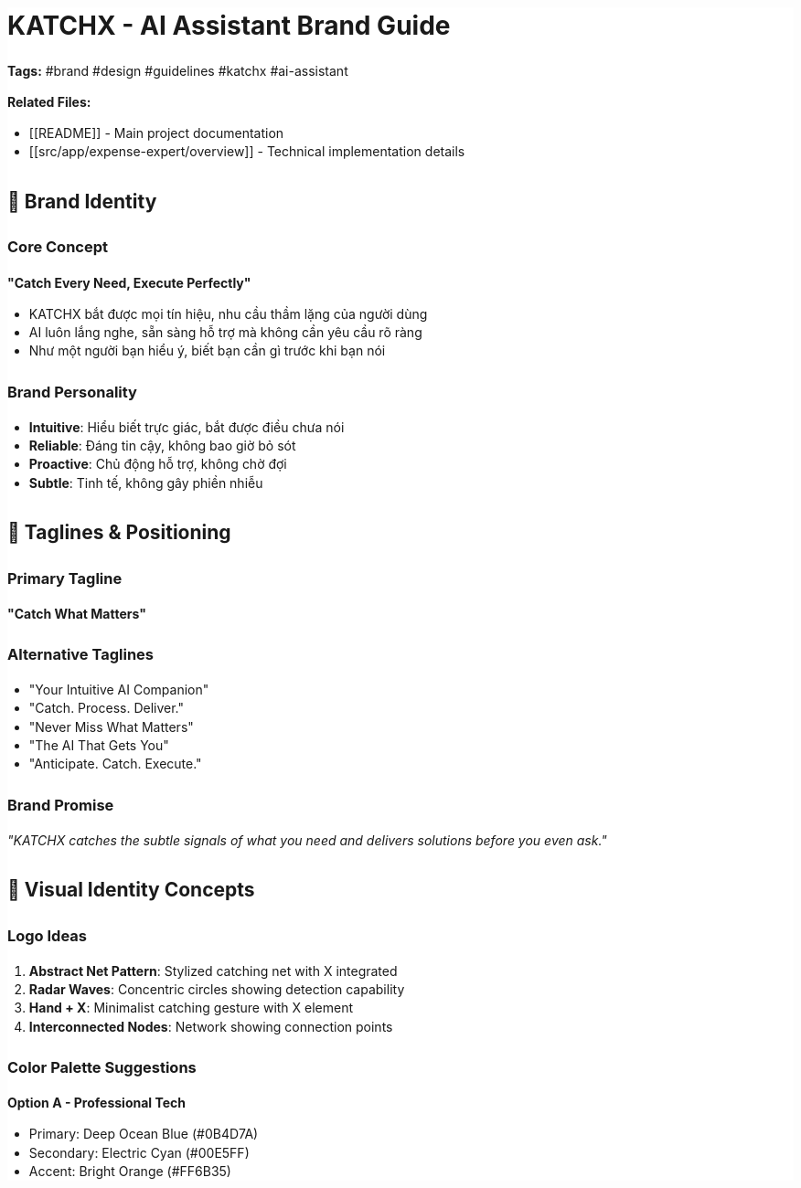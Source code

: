 # KATCHX - AI Assistant Brand Guide

**Tags:** #brand #design #guidelines #katchx #ai-assistant

**Related Files:**
- [[README]] - Main project documentation
- [[src/app/expense-expert/overview]] - Technical implementation details

## 🎯 Brand Identity

### Core Concept
**"Catch Every Need, Execute Perfectly"**
- KATCHX bắt được mọi tín hiệu, nhu cầu thầm lặng của người dùng
- AI luôn lắng nghe, sẵn sàng hỗ trợ mà không cần yêu cầu rõ ràng
- Như một người bạn hiểu ý, biết bạn cần gì trước khi bạn nói

### Brand Personality
- **Intuitive**: Hiểu biết trực giác, bắt được điều chưa nói
- **Reliable**: Đáng tin cậy, không bao giờ bỏ sót
- **Proactive**: Chủ động hỗ trợ, không chờ đợi
- **Subtle**: Tinh tế, không gây phiền nhiễu

## 💬 Taglines & Positioning

### Primary Tagline
**"Catch What Matters"**

### Alternative Taglines
- "Your Intuitive AI Companion"
- "Catch. Process. Deliver."
- "Never Miss What Matters"
- "The AI That Gets You"
- "Anticipate. Catch. Execute."

### Brand Promise
*"KATCHX catches the subtle signals of what you need and delivers solutions before you even ask."*

## 🎨 Visual Identity Concepts

### Logo Ideas
1. **Abstract Net Pattern**: Stylized catching net with X integrated
2. **Radar Waves**: Concentric circles showing detection capability
3. **Hand + X**: Minimalist catching gesture with X element
4. **Interconnected Nodes**: Network showing connection points

### Color Palette Suggestions
**Option A - Professional Tech**
- Primary: Deep Ocean Blue (#0B4D7A)
- Secondary: Electric Cyan (#00E5FF)
- Accent: Bright Orange (#FF6B35)
